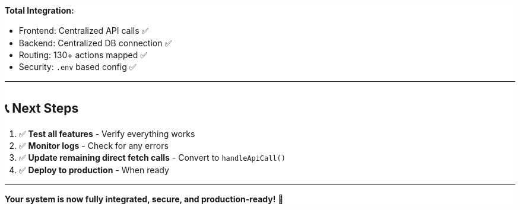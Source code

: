 **Total Integration:**
- Frontend: Centralized API calls ✅
- Backend: Centralized DB connection ✅
- Routing: 130+ actions mapped ✅
- Security: `.env` based config ✅

---

## 📞 Next Steps

1. ✅ **Test all features** - Verify everything works
2. ✅ **Monitor logs** - Check for any errors
3. ✅ **Update remaining direct fetch calls** - Convert to `handleApiCall()`
4. ✅ **Deploy to production** - When ready

---

**Your system is now fully integrated, secure, and production-ready!** 🚀
